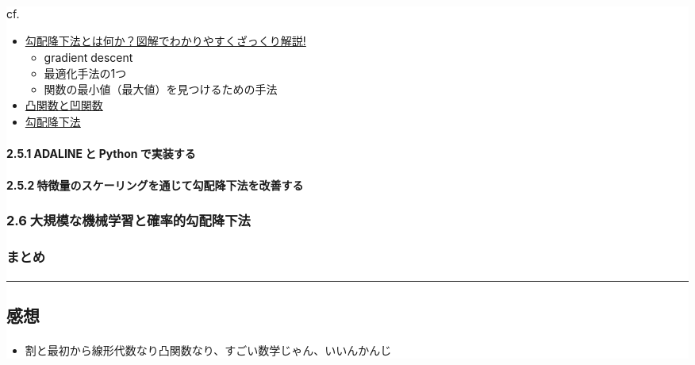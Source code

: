 cf.

- [勾配降下法とは何か？図解でわかりやすくざっくり解説!](https://aiwannabe.com/gradient-descent-explained/)
  - gradient descent
  - 最適化手法の1つ
  - 関数の最小値（最大値）を見つけるための手法
- [凸関数と凹関数](http://www.allisone.co.jp/html/Notes/Mathematics/Function/convex-concave-function/index.html)
- [勾配降下法](https://axa.biopapyrus.jp/deep-learning/gradient_descent_method.html)

#### 2.5.1 ADALINE と Python で実装する

#### 2.5.2 特徴量のスケーリングを通じて勾配降下法を改善する

### 2.6 大規模な機械学習と確率的勾配降下法

### まとめ

---

## 感想

- 割と最初から線形代数なり凸関数なり、すごい数学じゃん、いいんかんじ
